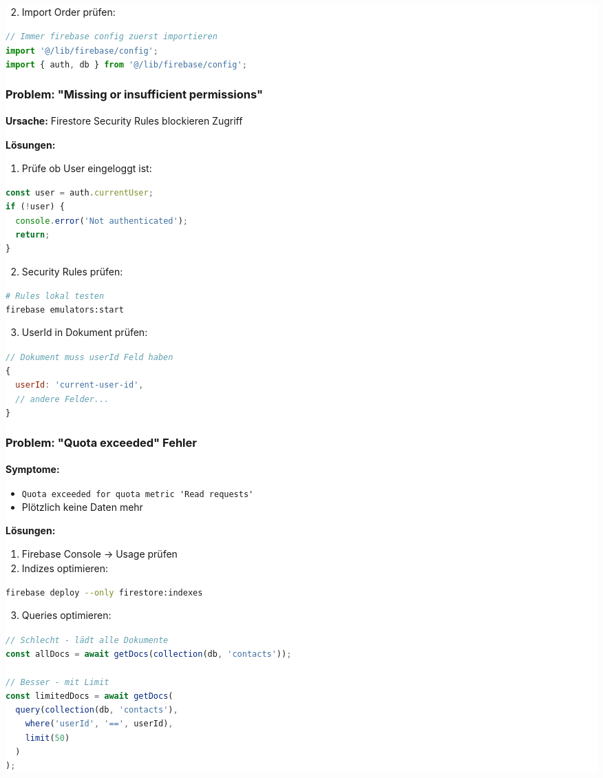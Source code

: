 2. Import Order prüfen:
```typescript
// Immer firebase config zuerst importieren
import '@/lib/firebase/config';
import { auth, db } from '@/lib/firebase/config';
```

### Problem: "Missing or insufficient permissions"

**Ursache:** Firestore Security Rules blockieren Zugriff

**Lösungen:**

1. Prüfe ob User eingeloggt ist:
```typescript
const user = auth.currentUser;
if (!user) {
  console.error('Not authenticated');
  return;
}
```

2. Security Rules prüfen:
```bash
# Rules lokal testen
firebase emulators:start
```

3. UserId in Dokument prüfen:
```javascript
// Dokument muss userId Feld haben
{
  userId: 'current-user-id',
  // andere Felder...
}
```

### Problem: "Quota exceeded" Fehler

**Symptome:**
- `Quota exceeded for quota metric 'Read requests'`
- Plötzlich keine Daten mehr

**Lösungen:**

1. Firebase Console → Usage prüfen
2. Indizes optimieren:
```bash
firebase deploy --only firestore:indexes
```

3. Queries optimieren:
```typescript
// Schlecht - lädt alle Dokumente
const allDocs = await getDocs(collection(db, 'contacts'));

// Besser - mit Limit
const limitedDocs = await getDocs(
  query(collection(db, 'contacts'), 
    where('userId', '==', userId),
    limit(50)
  )
);
```
